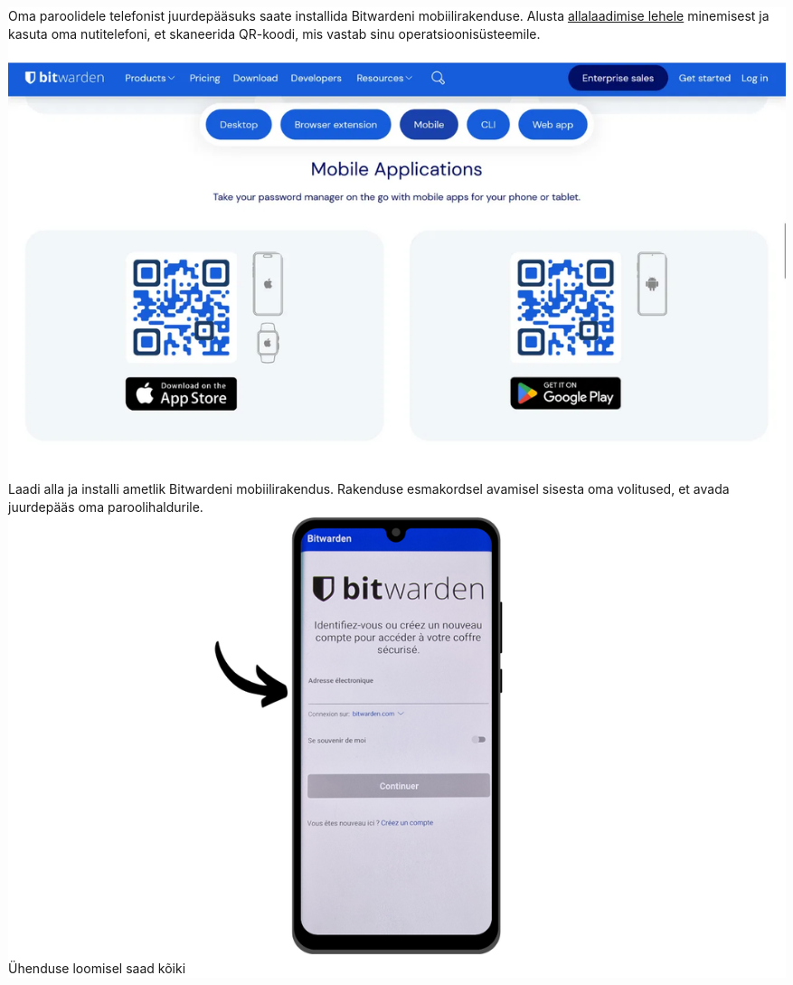 Oma paroolidele telefonist juurdepääsuks saate installida Bitwardeni mobiilirakenduse. Alusta [allalaadimise lehele](https://bitwarden.com/download/#downloads-mobile) minemisest ja kasuta oma nutitelefoni, et skaneerida QR-koodi, mis vastab sinu operatsioonisüsteemile. ![BITWARDEN](assets/notext/61.webp) Laadi alla ja installi ametlik Bitwardeni mobiilirakendus. Rakenduse esmakordsel avamisel sisesta oma volitused, et avada juurdepääs oma paroolihaldurile. ![BITWARDEN](assets/notext/62.webp) Ühenduse loomisel saad kõiki